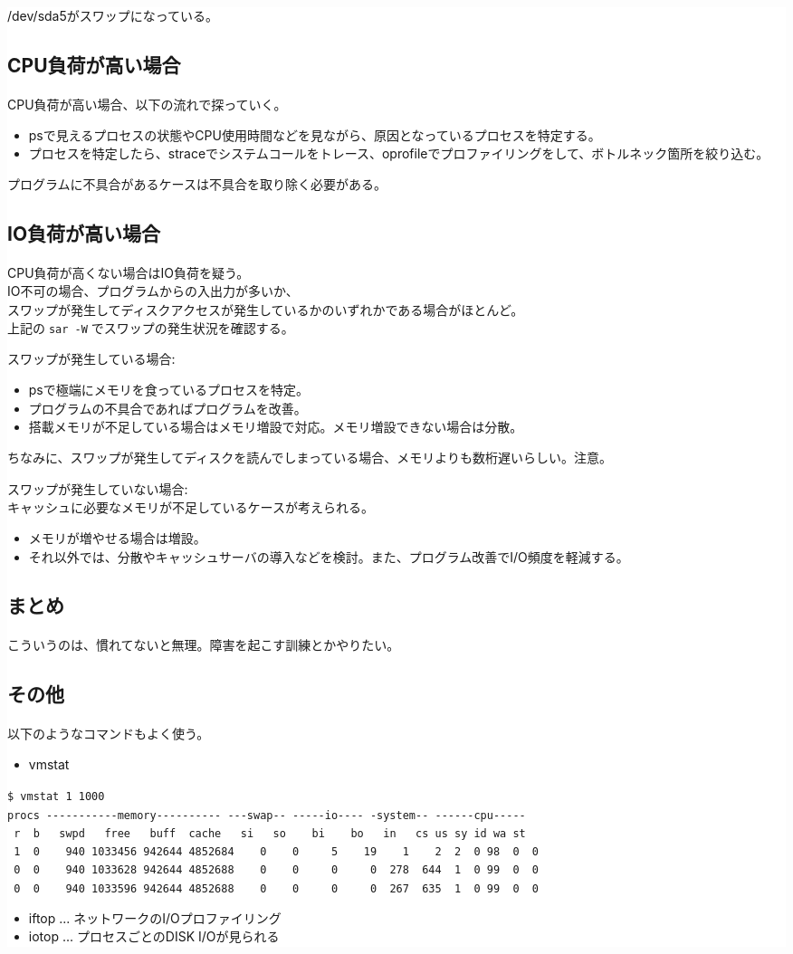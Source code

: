 /dev/sda5がスワップになっている。

## CPU負荷が高い場合

CPU負荷が高い場合、以下の流れで探っていく。

* psで見えるプロセスの状態やCPU使用時間などを見ながら、原因となっているプロセスを特定する。  
* プロセスを特定したら、straceでシステムコールをトレース、oprofileでプロファイリングをして、ボトルネック箇所を絞り込む。  

プログラムに不具合があるケースは不具合を取り除く必要がある。  

## IO負荷が高い場合

CPU負荷が高くない場合はIO負荷を疑う。  
IO不可の場合、プログラムからの入出力が多いか、  
スワップが発生してディスクアクセスが発生しているかのいずれかである場合がほとんど。  
上記の `sar -W` でスワップの発生状況を確認する。  

スワップが発生している場合:  

* psで極端にメモリを食っているプロセスを特定。
* プログラムの不具合であればプログラムを改善。
* 搭載メモリが不足している場合はメモリ増設で対応。メモリ増設できない場合は分散。

ちなみに、スワップが発生してディスクを読んでしまっている場合、メモリよりも数桁遅いらしい。注意。  

スワップが発生していない場合:  
キャッシュに必要なメモリが不足しているケースが考えられる。

* メモリが増やせる場合は増設。
* それ以外では、分散やキャッシュサーバの導入などを検討。また、プログラム改善でI/O頻度を軽減する。

## まとめ
こういうのは、慣れてないと無理。障害を起こす訓練とかやりたい。

## その他

以下のようなコマンドもよく使う。

* vmstat

```
$ vmstat 1 1000
procs -----------memory---------- ---swap-- -----io---- -system-- ------cpu-----
 r  b   swpd   free   buff  cache   si   so    bi    bo   in   cs us sy id wa st
 1  0    940 1033456 942644 4852684    0    0     5    19    1    2  2  0 98  0  0
 0  0    940 1033628 942644 4852688    0    0     0     0  278  644  1  0 99  0  0
 0  0    940 1033596 942644 4852688    0    0     0     0  267  635  1  0 99  0  0
 ```

* iftop ... ネットワークのI/Oプロファイリング
* iotop ... プロセスごとのDISK I/Oが見られる
